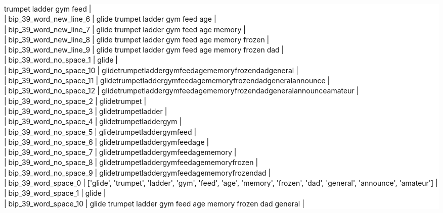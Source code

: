 trumpet
ladder
gym
feed |  
| bip_39_word_new_line_6 | glide
trumpet
ladder
gym
feed
age |  
| bip_39_word_new_line_7 | glide
trumpet
ladder
gym
feed
age
memory |  
| bip_39_word_new_line_8 | glide
trumpet
ladder
gym
feed
age
memory
frozen |  
| bip_39_word_new_line_9 | glide
trumpet
ladder
gym
feed
age
memory
frozen
dad |  
| bip_39_word_no_space_1 | glide |  
| bip_39_word_no_space_10 | glidetrumpetladdergymfeedagememoryfrozendadgeneral |  
| bip_39_word_no_space_11 | glidetrumpetladdergymfeedagememoryfrozendadgeneralannounce |  
| bip_39_word_no_space_12 | glidetrumpetladdergymfeedagememoryfrozendadgeneralannounceamateur |  
| bip_39_word_no_space_2 | glidetrumpet |  
| bip_39_word_no_space_3 | glidetrumpetladder |  
| bip_39_word_no_space_4 | glidetrumpetladdergym |  
| bip_39_word_no_space_5 | glidetrumpetladdergymfeed |  
| bip_39_word_no_space_6 | glidetrumpetladdergymfeedage |  
| bip_39_word_no_space_7 | glidetrumpetladdergymfeedagememory |  
| bip_39_word_no_space_8 | glidetrumpetladdergymfeedagememoryfrozen |  
| bip_39_word_no_space_9 | glidetrumpetladdergymfeedagememoryfrozendad |  
| bip_39_word_space_0 | ['glide', 'trumpet', 'ladder', 'gym', 'feed', 'age', 'memory', 'frozen', 'dad', 'general', 'announce', 'amateur'] |  
| bip_39_word_space_1 | glide |  
| bip_39_word_space_10 | glide trumpet ladder gym feed age memory frozen dad general |  